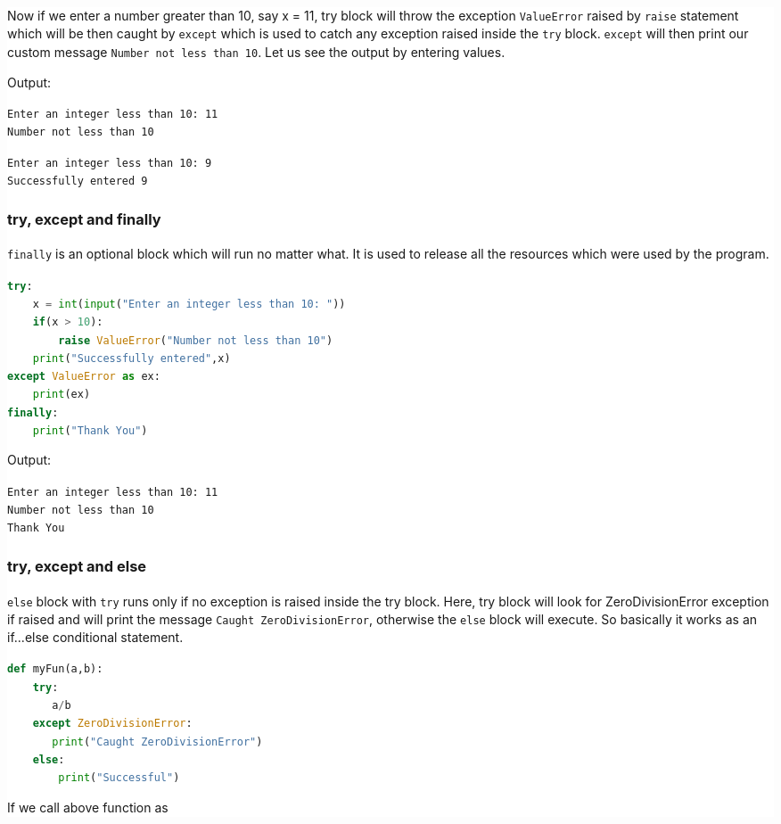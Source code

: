 Now if we enter a number greater than 10, say x = 11, try block will throw the exception `ValueError` raised by `raise` statement which will be then caught by `except` which is used to catch any exception raised inside the `try` block. `except` will then print our custom message `Number not less than 10`. Let us see the output by entering values.

Output:
```
Enter an integer less than 10: 11
Number not less than 10
```
```
Enter an integer less than 10: 9
Successfully entered 9
```

### try, except and finally
`finally` is an optional block which will run no matter what. It is used to release all the resources which were used by the program.

```python
try:
    x = int(input("Enter an integer less than 10: "))
    if(x > 10):
        raise ValueError("Number not less than 10")
    print("Successfully entered",x)
except ValueError as ex:
    print(ex)
finally:
    print("Thank You")
```
Output:
``` 
Enter an integer less than 10: 11
Number not less than 10
Thank You
```

### try, except and else
`else` block with `try` runs only if no exception is raised inside the try block. Here, try block will look for ZeroDivisionError exception if raised and will print the message `Caught ZeroDivisionError`, otherwise the `else` block will execute. So basically it works as an if...else conditional statement.

```python
def myFun(a,b):
    try:
       a/b
    except ZeroDivisionError:
       print("Caught ZeroDivisionError")
    else:
        print("Successful")
```
If we call above function as
